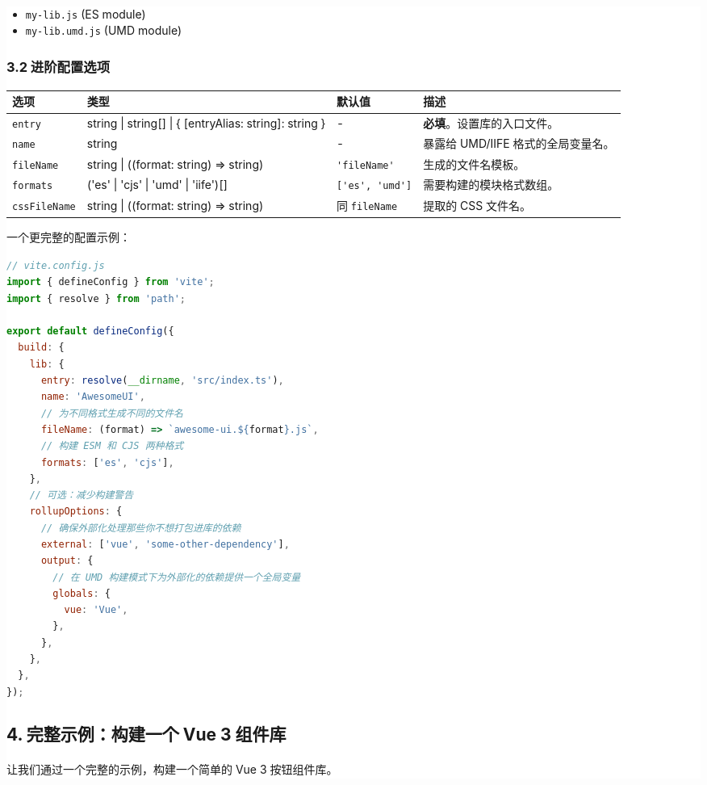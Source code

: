 - `my-lib.js` (ES module)
- `my-lib.umd.js` (UMD module)

### 3.2 进阶配置选项

| 选项          | 类型                                                   | 默认值          | 描述                               |
| :------------ | :----------------------------------------------------- | :-------------- | :--------------------------------- |
| `entry`       | string \| string[] \| { [entryAlias: string]: string } | -               | **必填**。设置库的入口文件。       |
| `name`        | string                                                 | -               | 暴露给 UMD/IIFE 格式的全局变量名。 |
| `fileName`    | string \| ((format: string) => string)                 | `'fileName'`    | 生成的文件名模板。                 |
| `formats`     | ('es' \| 'cjs' \| 'umd' \| 'iife')[]                   | `['es', 'umd']` | 需要构建的模块格式数组。           |
| `cssFileName` | string \| ((format: string) => string)                 | 同 `fileName`   | 提取的 CSS 文件名。                |

一个更完整的配置示例：

```javascript
// vite.config.js
import { defineConfig } from 'vite';
import { resolve } from 'path';

export default defineConfig({
  build: {
    lib: {
      entry: resolve(__dirname, 'src/index.ts'),
      name: 'AwesomeUI',
      // 为不同格式生成不同的文件名
      fileName: (format) => `awesome-ui.${format}.js`,
      // 构建 ESM 和 CJS 两种格式
      formats: ['es', 'cjs'],
    },
    // 可选：减少构建警告
    rollupOptions: {
      // 确保外部化处理那些你不想打包进库的依赖
      external: ['vue', 'some-other-dependency'],
      output: {
        // 在 UMD 构建模式下为外部化的依赖提供一个全局变量
        globals: {
          vue: 'Vue',
        },
      },
    },
  },
});
```

## 4. 完整示例：构建一个 Vue 3 组件库

让我们通过一个完整的示例，构建一个简单的 Vue 3 按钮组件库。
